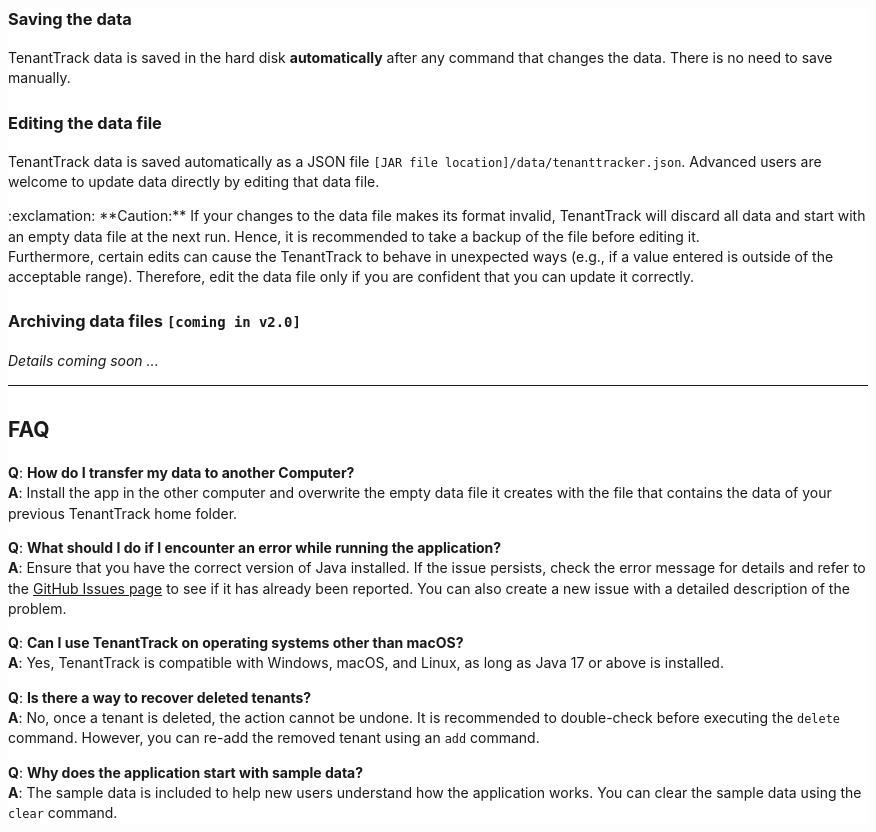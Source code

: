 ### Saving the data

TenantTrack data is saved in the hard disk **automatically** after any command that changes the data. There is no need
to save manually.

### Editing the data file

TenantTrack data is saved automatically as a JSON file `[JAR file location]/data/tenanttracker.json`. Advanced users are
welcome to update data directly by editing that data file.

<div markdown="span" class="alert alert-warning">:exclamation: **Caution:**
If your changes to the data file makes its format invalid, TenantTrack will discard all data and start with an empty data file at the next run. Hence, it is recommended to take a backup of the file before editing it.<br>
Furthermore, certain edits can cause the TenantTrack to behave in unexpected ways (e.g., if a value entered is outside of the acceptable range). Therefore, edit the data file only if you are confident that you can update it correctly.
</div>

### Archiving data files `[coming in v2.0]`

_Details coming soon ..._

--------------------------------------------------------------------------------------------------------------------

## FAQ

**Q**: **How do I transfer my data to another Computer?**<br>
**A**: Install the app in the other computer and overwrite the empty data file it creates with the file that contains
the data of your previous TenantTrack home folder.

**Q**: **What should I do if I encounter an error while running the application?**<br>
**A**: Ensure that you have the correct version of Java installed. If the issue persists, check the error message for
details and refer to the [GitHub Issues page](https://github.com/AY2425S2-CS2103T-W12-1/tp/issues) to see if it has
already been reported. You can also create a new issue with a detailed description of the problem.

**Q**: **Can I use TenantTrack on operating systems other than macOS?**<br>
**A**: Yes, TenantTrack is compatible with Windows, macOS, and Linux, as long as Java 17 or above is installed.

**Q**: **Is there a way to recover deleted tenants?**<br>
**A**: No, once a tenant is deleted, the action cannot be undone. It is recommended to double-check before executing
the `delete` command. However, you can re-add the removed tenant using an `add` command.

**Q**: **Why does the application start with sample data?**<br>
**A**: The sample data is included to help new users understand how the application works. You can clear the sample data
using the `clear` command.
